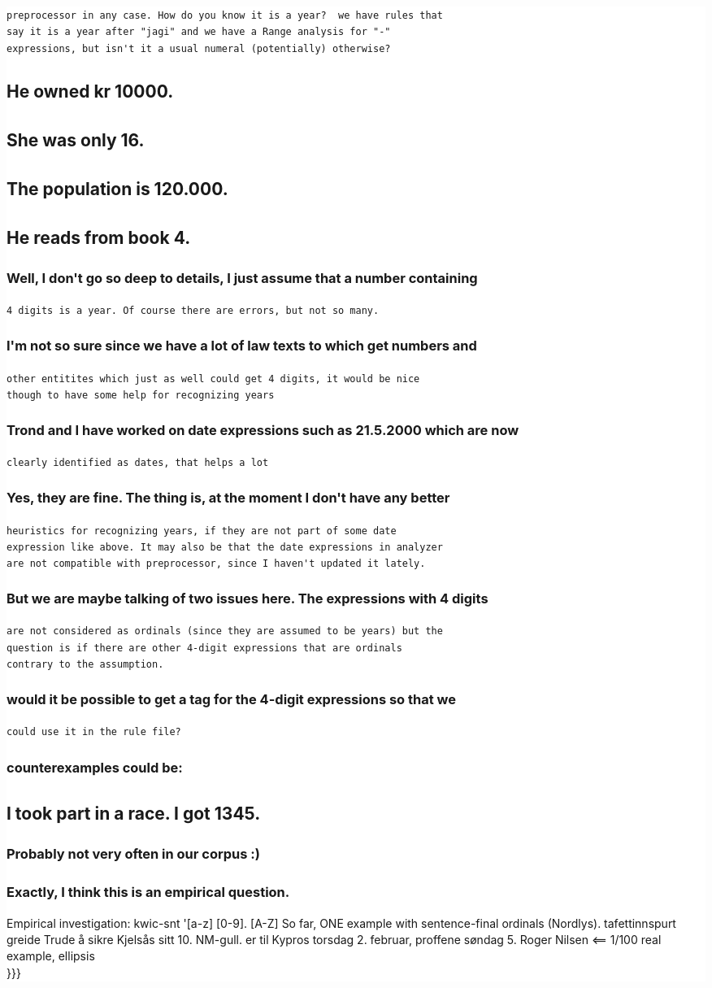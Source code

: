     preprocessor in any case. How do you know it is a year?  we have rules that
    say it is a year after "jagi" and we have a Range analysis for "-"
    expressions, but isn't it a usual numeral (potentially) otherwise?
## He owned kr 10000.
## She was only 16.
## The population is 120.000.
## He reads from book 4.
### Well, I don't go so deep to details, I just assume that a number containing
    4 digits is a year. Of course there are errors, but not so many.
### I'm not so sure since we have a lot of law texts to which get numbers and
    other entitites which just as well could get 4 digits, it would be nice
    though to have some help for recognizing years
### Trond and I have worked on date expressions such as 21.5.2000 which are now
    clearly identified as dates, that helps a lot
### Yes, they are fine. The thing is, at the moment I don't have any better
    heuristics for recognizing years, if they are not part of some date
    expression like above. It may also be that the date expressions in analyzer
    are not compatible with preprocessor, since I haven't updated it lately.
### But we are maybe talking of two issues here. The expressions with 4 digits
    are not considered as ordinals (since they are assumed to be years) but the
    question is if there are other 4-digit expressions that are ordinals
    contrary to the assumption.
### would it be possible to get a tag for the 4-digit expressions so that we
    could use it in the rule file?
### counterexamples could be:
## I took part in a race. I got 1345.
### Probably not very often in our corpus :)
### Exactly, I think this is an empirical question.

Empirical investigation:
kwic-snt '[a-z] [0-9]\. [A-Z]
So far, ONE example with sentence-final ordinals (Nordlys). 
tafettinnspurt greide Trude å sikre Kjelsås sitt 10. NM-gull. 
er til Kypros torsdag 2. februar, proffene søndag 5. Roger Nilsen   <== 1/100
  real example, ellipsis                              
}}}
